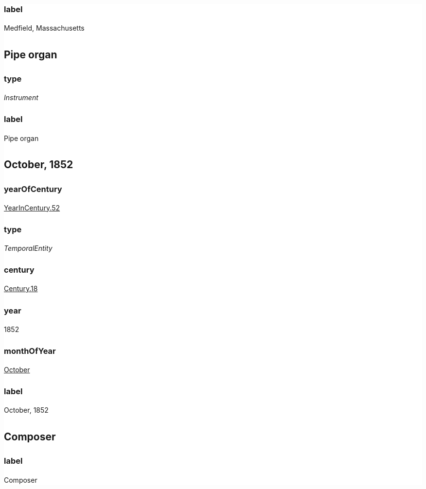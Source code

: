 ### label


Medfield, Massachusetts

## Pipe organ

### type


*Instrument*

### label


Pipe organ

## October, 1852

### yearOfCentury


[YearInCentury.52](#YearInCentury.52)

### type


*TemporalEntity*

### century


[Century.18](#Century.18)

### year


1852

### monthOfYear


[October](#October)

### label


October, 1852

## Composer

### label


Composer
